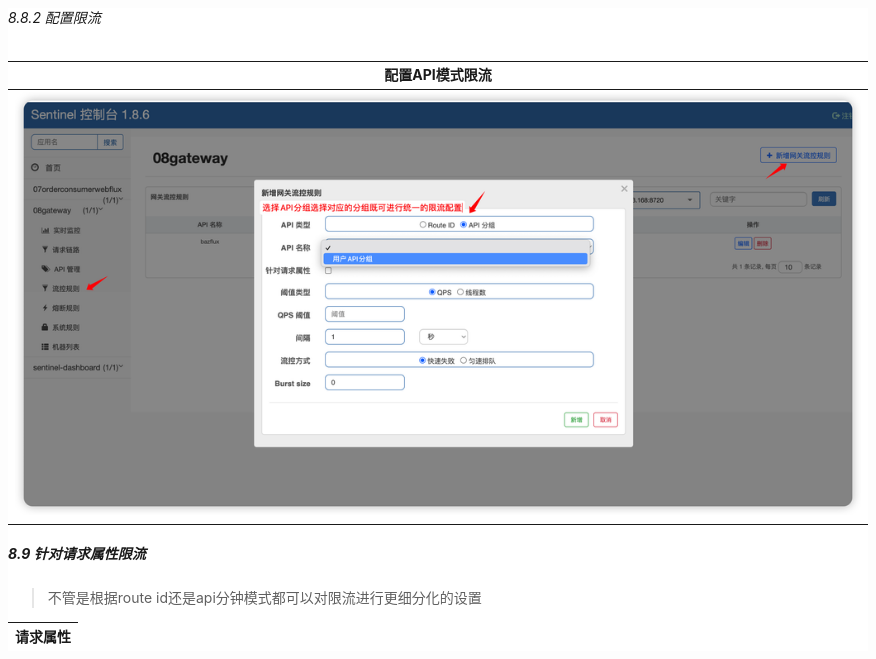

###### 8.8.2 配置限流



|                       配置API模式限流                        |
| :----------------------------------------------------------: |
| ![image-20230719155536046](mdpic/image-20230719155536046.png) |



##### 8.9 针对请求属性限流

> 不管是根据route id还是api分钟模式都可以对限流进行更细分化的设置



|                           请求属性                           |
| :----------------------------------------------------------: |